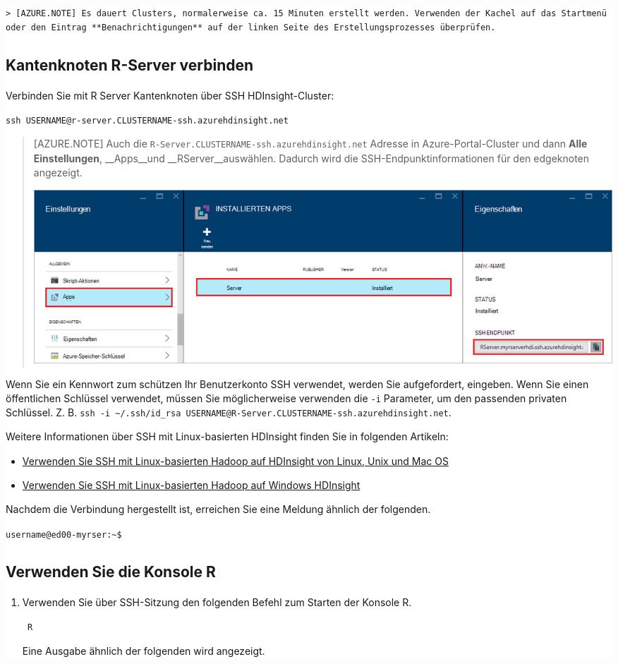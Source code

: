     > [AZURE.NOTE] Es dauert Clusters, normalerweise ca. 15 Minuten erstellt werden. Verwenden der Kachel auf das Startmenü oder den Eintrag **Benachrichtigungen** auf der linken Seite des Erstellungsprozesses überprüfen.

## <a name="connect-to-the-r-server-edge-node"></a>Kantenknoten R-Server verbinden

Verbinden Sie mit R Server Kantenknoten über SSH HDInsight-Cluster:

    ssh USERNAME@r-server.CLUSTERNAME-ssh.azurehdinsight.net
    
> [AZURE.NOTE] Auch die `R-Server.CLUSTERNAME-ssh.azurehdinsight.net` Adresse in Azure-Portal-Cluster und dann __Alle Einstellungen__, __Apps__und __RServer__auswählen. Dadurch wird die SSH-Endpunktinformationen für den edgeknoten angezeigt.
>
> ![Bild des SSH Endpunkts edgeknoten](./media/hdinsight-getting-started-with-r/sshendpoint.png)
    
Wenn Sie ein Kennwort zum schützen Ihr Benutzerkonto SSH verwendet, werden Sie aufgefordert, eingeben. Wenn Sie einen öffentlichen Schlüssel verwendet, müssen Sie möglicherweise verwenden die `-i` Parameter, um den passenden privaten Schlüssel. Z. B. `ssh -i ~/.ssh/id_rsa USERNAME@R-Server.CLUSTERNAME-ssh.azurehdinsight.net`.
    
Weitere Informationen über SSH mit Linux-basierten HDInsight finden Sie in folgenden Artikeln:

* [Verwenden Sie SSH mit Linux-basierten Hadoop auf HDInsight von Linux, Unix und Mac OS](hdinsight-hadoop-linux-use-ssh-unix.md)

* [Verwenden Sie SSH mit Linux-basierten Hadoop auf Windows HDInsight](hdinsight-hadoop-linux-use-ssh-windows.md)

Nachdem die Verbindung hergestellt ist, erreichen Sie eine Meldung ähnlich der folgenden.

    username@ed00-myrser:~$

## <a name="use-the-r-console"></a>Verwenden Sie die Konsole R

1. Verwenden Sie über SSH-Sitzung den folgenden Befehl zum Starten der Konsole R.

        R
    
    Eine Ausgabe ähnlich der folgenden wird angezeigt.
    